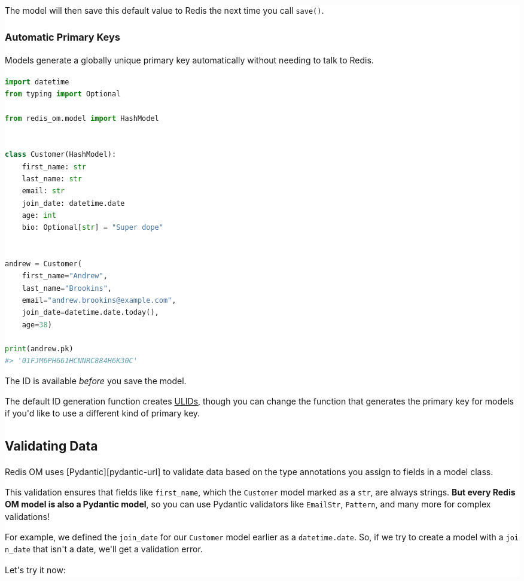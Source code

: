 ```python
```

The model will then save this default value to Redis the next time you call `save()`.

### Automatic Primary Keys

Models generate a globally unique primary key automatically without needing to talk to Redis.

```python
import datetime
from typing import Optional

from redis_om.model import HashModel


class Customer(HashModel):
    first_name: str
    last_name: str
    email: str
    join_date: datetime.date
    age: int
    bio: Optional[str] = "Super dope"

    
andrew = Customer(
    first_name="Andrew",
    last_name="Brookins",
    email="andrew.brookins@example.com",
    join_date=datetime.date.today(),
    age=38)

print(andrew.pk)
#> '01FJM6PH661HCNNRC884H6K30C'
```

The ID is available *before* you save the model.

The default ID generation function creates [ULIDs](https://github.com/ulid/spec), though you can change the function that generates the primary key for models if you'd like to use a different kind of primary key.

## Validating Data

Redis OM uses [Pydantic][pydantic-url] to validate data based on the type annotations you assign to fields in a model class.

This validation ensures that fields like `first_name`, which the `Customer` model marked as a `str`, are always strings. **But every Redis OM model is also a Pydantic model**, so you can use Pydantic validators like `EmailStr`, `Pattern`, and many more for complex validations!

For example, we defined the `join_date` for our `Customer` model earlier as a `datetime.date`. So, if we try to create a model with a `join_date` that isn't a date, we'll get a validation error.

Let's try it now:


[redisearch-url]: https://oss.redis.com/redisearch/
[redis-json-url]: https://oss.redis.com/redisjson/